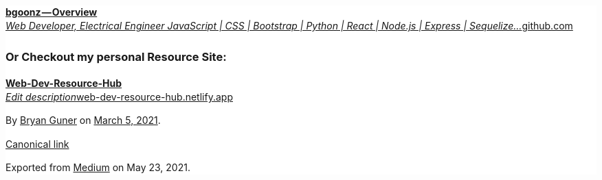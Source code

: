 <a href="https://github.com/bgoonz" class="markup--anchor markup--mixtapeEmbed-anchor" title="https://github.com/bgoonz"><strong>bgoonz — Overview</strong><br />
<em>Web Developer, Electrical Engineer JavaScript | CSS | Bootstrap | Python | React | Node.js | Express | Sequelize…</em>github.com</a><a href="https://github.com/bgoonz" class="js-mixtapeImage mixtapeImage u-ignoreBlock"></a>

### Or Checkout my personal Resource Site:

<a href="https://web-dev-resource-hub.netlify.app/" class="markup--anchor markup--mixtapeEmbed-anchor" title="https://web-dev-resource-hub.netlify.app/"><strong>Web-Dev-Resource-Hub</strong><br />
<em>Edit description</em>web-dev-resource-hub.netlify.app</a><a href="https://web-dev-resource-hub.netlify.app/" class="js-mixtapeImage mixtapeImage mixtapeImage--empty u-ignoreBlock"></a>

By <a href="https://medium.com/@bryanguner" class="p-author h-card">Bryan Guner</a> on [March 5, 2021](https://medium.com/p/718b813d3e31).

<a href="https://medium.com/@bryanguner/postgresql-cheat-sheet-718b813d3e31" class="p-canonical">Canonical link</a>

Exported from [Medium](https://medium.com) on May 23, 2021.
